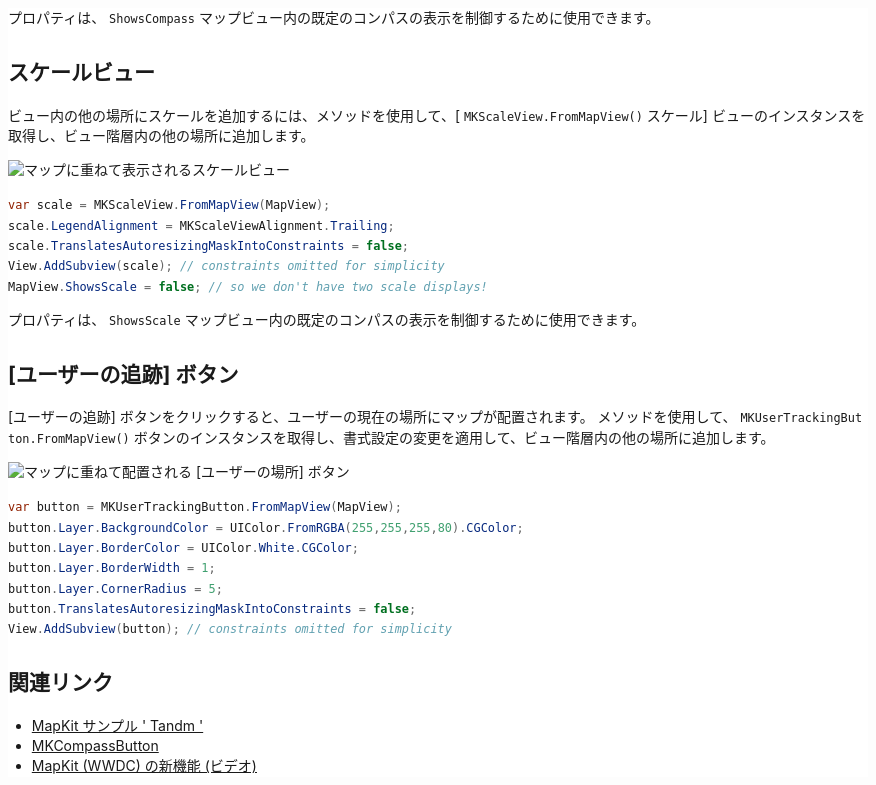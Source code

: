 プロパティは、 `ShowsCompass` マップビュー内の既定のコンパスの表示を制御するために使用できます。

<a name="scale"></a>

## <a name="scale-view"></a>スケールビュー

ビュー内の他の場所にスケールを追加するには、メソッドを使用して、[ `MKScaleView.FromMapView()` スケール] ビューのインスタンスを取得し、ビュー階層内の他の場所に追加します。

![マップに重ねて表示されるスケールビュー](mapkit-images/scale-sml.png)

```csharp
var scale = MKScaleView.FromMapView(MapView);
scale.LegendAlignment = MKScaleViewAlignment.Trailing;
scale.TranslatesAutoresizingMaskIntoConstraints = false;
View.AddSubview(scale); // constraints omitted for simplicity
MapView.ShowsScale = false; // so we don't have two scale displays!
```

プロパティは、 `ShowsScale` マップビュー内の既定のコンパスの表示を制御するために使用できます。

<a name="user-tracking"></a>

## <a name="user-tracking-button"></a>[ユーザーの追跡] ボタン

[ユーザーの追跡] ボタンをクリックすると、ユーザーの現在の場所にマップが配置されます。 メソッドを使用して、 `MKUserTrackingButton.FromMapView()` ボタンのインスタンスを取得し、書式設定の変更を適用して、ビュー階層内の他の場所に追加します。

![マップに重ねて配置される [ユーザーの場所] ボタン](mapkit-images/user-location-sml.png)

```csharp
var button = MKUserTrackingButton.FromMapView(MapView);
button.Layer.BackgroundColor = UIColor.FromRGBA(255,255,255,80).CGColor;
button.Layer.BorderColor = UIColor.White.CGColor;
button.Layer.BorderWidth = 1;
button.Layer.CornerRadius = 5;
button.TranslatesAutoresizingMaskIntoConstraints = false;
View.AddSubview(button); // constraints omitted for simplicity
```

## <a name="related-links"></a>関連リンク

- [MapKit サンプル ' Tandm '](https://docs.microsoft.com/samples/xamarin/ios-samples/ios11-mapkitsample)
- [MKCompassButton](https://developer.apple.com/documentation/mapkit/mkcompassbutton)
- [MapKit (WWDC) の新機能 (ビデオ)](https://developer.apple.com/videos/play/wwdc2017/237/)
